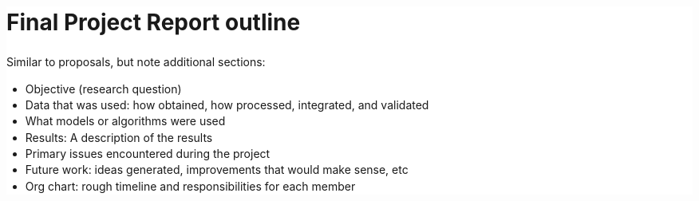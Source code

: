 
# Final Project Report outline
  Similar to proposals, but note additional sections:
  - Objective (research question)
  - Data that was used: how obtained, how processed, integrated, and validated
  - What models or algorithms were used
  - Results: A description of the results
  - Primary issues encountered during the project
  - Future work: ideas generated, improvements that would make sense, etc
  - Org chart: rough timeline and responsibilities for each member 



[docker]:http://www.eecs.utk.edu/resources/it/kb/docker
[forking]: https://guides.github.com/activities/forking/
[ref-clone]: https://help.github.com/en/articles/cloning-a-repository
[ref-commit]: https://readwrite.com/2013/10/02/github-for-beginners-part-2/
[ref-push]: https://help.github.com/en/articles/pushing-commits-to-a-remote-repository
[pull-request]: https://help.github.com/articles/creating-a-pull-request
[create-repo]: https://help.github.com/articles/create-a-repo
[raw]: https://raw.githubusercontent.com/education/guide/master/docs/forks.md
